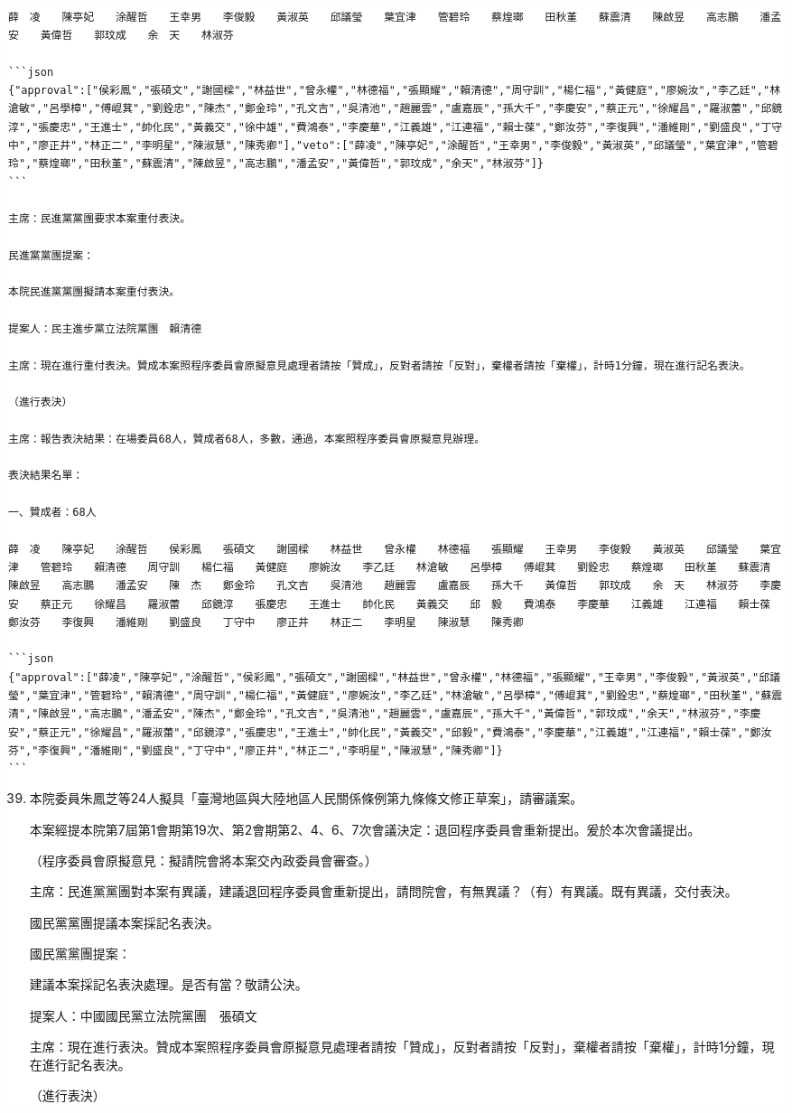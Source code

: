    薛　凌　　陳亭妃　　涂醒哲　　王幸男　　李俊毅　　黃淑英　　邱議瑩　　葉宜津　　管碧玲　　蔡煌瑯　　田秋堇　　蘇震清　　陳啟昱　　高志鵬　　潘孟安　　黃偉哲　　郭玟成　　余　天　　林淑芬

    ```json
    {"approval":["侯彩鳳","張碩文","謝國樑","林益世","曾永權","林德福","張顯耀","賴清德","周守訓","楊仁福","黃健庭","廖婉汝","李乙廷","林滄敏","呂學樟","傅崐萁","劉銓忠","陳杰","鄭金玲","孔文吉","吳清池","趙麗雲","盧嘉辰","孫大千","李慶安","蔡正元","徐耀昌","羅淑蕾","邱鏡淳","張慶忠","王進士","帥化民","黃義交","徐中雄","費鴻泰","李慶華","江義雄","江連福","賴士葆","鄭汝芬","李復興","潘維剛","劉盛良","丁守中","廖正井","林正二","李明星","陳淑慧","陳秀卿"],"veto":["薛凌","陳亭妃","涂醒哲","王幸男","李俊毅","黃淑英","邱議瑩","葉宜津","管碧玲","蔡煌瑯","田秋堇","蘇震清","陳啟昱","高志鵬","潘孟安","黃偉哲","郭玟成","余天","林淑芬"]}
    ```

    主席：民進黨黨團要求本案重付表決。

    民進黨黨團提案：

    本院民進黨黨團擬請本案重付表決。

    提案人：民主進步黨立法院黨團　賴清德

    主席：現在進行重付表決。贊成本案照程序委員會原擬意見處理者請按「贊成」，反對者請按「反對」，棄權者請按「棄權」，計時1分鐘，現在進行記名表決。

    （進行表決）

    主席：報告表決結果：在場委員68人，贊成者68人，多數，通過，本案照程序委員會原擬意見辦理。

    表決結果名單：

    一、贊成者：68人

    薛　凌　　陳亭妃　　涂醒哲　　侯彩鳳　　張碩文　　謝國樑　　林益世　　曾永權　　林德福　　張顯耀　　王幸男　　李俊毅　　黃淑英　　邱議瑩　　葉宜津　　管碧玲　　賴清德　　周守訓　　楊仁福　　黃健庭　　廖婉汝　　李乙廷　　林滄敏　　呂學樟　　傅崐萁　　劉銓忠　　蔡煌瑯　　田秋堇　　蘇震清　　陳啟昱　　高志鵬　　潘孟安　　陳　杰　　鄭金玲　　孔文吉　　吳清池　　趙麗雲　　盧嘉辰　　孫大千　　黃偉哲　　郭玟成　　余　天　　林淑芬　　李慶安　　蔡正元　　徐耀昌　　羅淑蕾　　邱鏡淳　　張慶忠　　王進士　　帥化民　　黃義交　　邱　毅　　費鴻泰　　李慶華　　江義雄　　江連福　　賴士葆　　鄭汝芬　　李復興　　潘維剛　　劉盛良　　丁守中　　廖正井　　林正二　　李明星　　陳淑慧　　陳秀卿

    ```json
    {"approval":["薛凌","陳亭妃","涂醒哲","侯彩鳳","張碩文","謝國樑","林益世","曾永權","林德福","張顯耀","王幸男","李俊毅","黃淑英","邱議瑩","葉宜津","管碧玲","賴清德","周守訓","楊仁福","黃健庭","廖婉汝","李乙廷","林滄敏","呂學樟","傅崐萁","劉銓忠","蔡煌瑯","田秋堇","蘇震清","陳啟昱","高志鵬","潘孟安","陳杰","鄭金玲","孔文吉","吳清池","趙麗雲","盧嘉辰","孫大千","黃偉哲","郭玟成","余天","林淑芬","李慶安","蔡正元","徐耀昌","羅淑蕾","邱鏡淳","張慶忠","王進士","帥化民","黃義交","邱毅","費鴻泰","李慶華","江義雄","江連福","賴士葆","鄭汝芬","李復興","潘維剛","劉盛良","丁守中","廖正井","林正二","李明星","陳淑慧","陳秀卿"]}
    ```

39. 本院委員朱鳳芝等24人擬具「臺灣地區與大陸地區人民關係條例第九條條文修正草案」，請審議案。

    本案經提本院第7屆第1會期第19次、第2會期第2、4、6、7次會議決定：退回程序委員會重新提出。爰於本次會議提出。

    （程序委員會原擬意見：擬請院會將本案交內政委員會審查。）

    主席：民進黨黨團對本案有異議，建議退回程序委員會重新提出，請問院會，有無異議？（有）有異議。既有異議，交付表決。

    國民黨黨團提議本案採記名表決。

    國民黨黨團提案：

    建議本案採記名表決處理。是否有當？敬請公決。

    提案人：中國國民黨立法院黨團　張碩文

    主席：現在進行表決。贊成本案照程序委員會原擬意見處理者請按「贊成」，反對者請按「反對」，棄權者請按「棄權」，計時1分鐘，現在進行記名表決。

    （進行表決）
